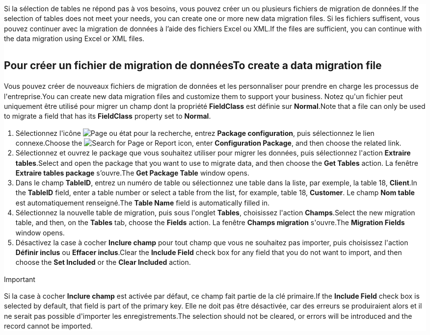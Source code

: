 <span data-ttu-id="3043c-139">Si la sélection de tables ne répond pas à vos besoins, vous pouvez créer un ou plusieurs fichiers de migration de données.</span><span class="sxs-lookup"><span data-stu-id="3043c-139">If the selection of tables does not meet your needs, you can create one or more new data migration files.</span></span> <span data-ttu-id="3043c-140">Si les fichiers suffisent, vous pouvez continuer avec la migration de données à l’aide des fichiers Excel ou XML.</span><span class="sxs-lookup"><span data-stu-id="3043c-140">If the files are sufficient, you can continue with the data migration using Excel or XML files.</span></span>

## <a name="to-create-a-data-migration-file"></a><span data-ttu-id="3043c-141">Pour créer un fichier de migration de données</span><span class="sxs-lookup"><span data-stu-id="3043c-141">To create a data migration file</span></span>
<span data-ttu-id="3043c-142">Vous pouvez créer de nouveaux fichiers de migration de données et les personnaliser pour prendre en charge les processus de l'entreprise.</span><span class="sxs-lookup"><span data-stu-id="3043c-142">You can create new data migration files and customize them to support your business.</span></span> <span data-ttu-id="3043c-143">Notez qu'un fichier peut uniquement être utilisé pour migrer un champ dont la propriété **FieldClass** est définie sur **Normal**.</span><span class="sxs-lookup"><span data-stu-id="3043c-143">Note that a file can only be used to migrate a field that has its **FieldClass** property set to **Normal**.</span></span>  

1. <span data-ttu-id="3043c-144">Sélectionnez l'icône ![Page ou état pour la recherche](media/ui-search/search_small.png "Page ou état pour la recherche"), entrez **Package configuration**, puis sélectionnez le lien connexe.</span><span class="sxs-lookup"><span data-stu-id="3043c-144">Choose the ![Search for Page or Report](media/ui-search/search_small.png "Search for Page or Report icon") icon, enter **Configuration Package**, and then choose the related link.</span></span>  
2. <span data-ttu-id="3043c-145">Sélectionnez et ouvrez le package que vous souhaitez utiliser pour migrer les données, puis sélectionnez l'action **Extraire tables**.</span><span class="sxs-lookup"><span data-stu-id="3043c-145">Select and open the package that you want to use to migrate data, and then choose the **Get Tables** action.</span></span> <span data-ttu-id="3043c-146">La fenêtre **Extraire tables package** s’ouvre.</span><span class="sxs-lookup"><span data-stu-id="3043c-146">The **Get Package Table** window opens.</span></span>  
3. <span data-ttu-id="3043c-147">Dans le champ **TableID**, entrez un numéro de table ou sélectionnez une table dans la liste, par exemple, la table 18, **Client**.</span><span class="sxs-lookup"><span data-stu-id="3043c-147">In the **TableID** field, enter a table number or select a table from the list, for example, table 18, **Customer**.</span></span> <span data-ttu-id="3043c-148">Le champ **Nom table** est automatiquement renseigné.</span><span class="sxs-lookup"><span data-stu-id="3043c-148">The **Table Name** field is automatically filled in.</span></span>  
4. <span data-ttu-id="3043c-149">Sélectionnez la nouvelle table de migration, puis sous l'onglet **Tables**, choisissez l'action **Champs**.</span><span class="sxs-lookup"><span data-stu-id="3043c-149">Select the new migration table, and then, on the **Tables** tab, choose the **Fields** action.</span></span> <span data-ttu-id="3043c-150">La fenêtre **Champs migration** s'ouvre.</span><span class="sxs-lookup"><span data-stu-id="3043c-150">The **Migration Fields** window opens.</span></span>  
5. <span data-ttu-id="3043c-151">Désactivez la case à cocher **Inclure champ** pour tout champ que vous ne souhaitez pas importer, puis choisissez l'action **Définir inclus** ou **Effacer inclus**.</span><span class="sxs-lookup"><span data-stu-id="3043c-151">Clear the **Include Field** check box for any field that you do not want to import, and then choose the **Set Included** or the **Clear Included** action.</span></span>  

> [!IMPORTANT]  
>  <span data-ttu-id="3043c-152">Si la case à cocher **Inclure champ** est activée par défaut, ce champ fait partie de la clé primaire.</span><span class="sxs-lookup"><span data-stu-id="3043c-152">If the **Include Field** check box is selected by default, that field is part of the primary key.</span></span> <span data-ttu-id="3043c-153">Elle ne doit pas être désactivée, car des erreurs se produiraient alors et il ne serait pas possible d'importer les enregistrements.</span><span class="sxs-lookup"><span data-stu-id="3043c-153">The selection should not be cleared, or errors will be introduced and the record cannot be imported.</span></span>  
>